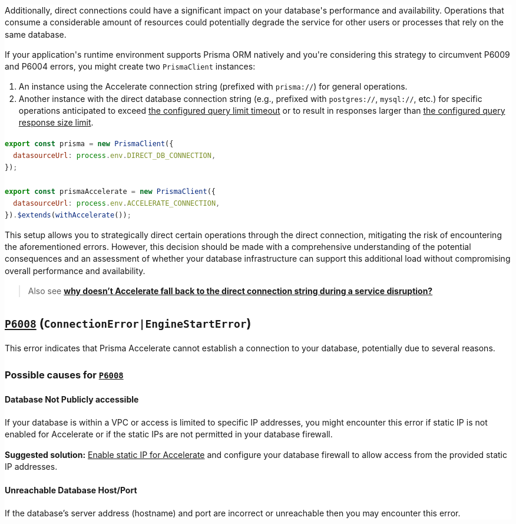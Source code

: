 Additionally, direct connections could have a significant impact on your database's performance and availability. Operations that consume a considerable amount of resources could potentially degrade the service for other users or processes that rely on the same database.

If your application's runtime environment supports Prisma ORM natively and you're considering this strategy to circumvent P6009 and P6004 errors, you might create two `PrismaClient` instances:

1. An instance using the Accelerate connection string (prefixed with `prisma://`) for general operations.
2. Another instance with the direct database connection string (e.g., prefixed with `postgres://`, `mysql://`, etc.) for specific operations anticipated to exceed [the configured query limit timeout](/postgres/database/connection-pooling#query-timeout-limit) or to result in responses larger than [the configured query response size limit](/postgres/database/connection-pooling#response-size-limit).

```jsx
export const prisma = new PrismaClient({
  datasourceUrl: process.env.DIRECT_DB_CONNECTION,
});

export const prismaAccelerate = new PrismaClient({
  datasourceUrl: process.env.ACCELERATE_CONNECTION,
}).$extends(withAccelerate());
```

This setup allows you to strategically direct certain operations through the direct connection, mitigating the risk of encountering the aforementioned errors. However, this decision should be made with a comprehensive understanding of the potential consequences and an assessment of whether your database infrastructure can support this additional load without compromising overall performance and availability.

> Also see [**why doesn’t Accelerate fall back to the direct connection string during a service disruption?**](/accelerate/faq#why-doesnt-accelerate-fall-back-to-the-direct-connection-string-during-a-service-disruption)

## [`P6008`](/orm/reference/error-reference#p6008-connectionerrorenginestarterror) (`ConnectionError|EngineStartError`)

This error indicates that Prisma Accelerate cannot establish a connection to your database, potentially due to several reasons.

### Possible causes for [`P6008`](/orm/reference/error-reference#p6008-connectionerrorenginestarterror)

#### Database Not Publicly accessible

If your database is within a VPC or access is limited to specific IP addresses, you might encounter this error if static IP is not enabled for Accelerate or if the static IPs are not permitted in your database firewall.

**Suggested solution:** [Enable static IP for Accelerate](/accelerate/static-ip) and configure your database firewall to allow access from the provided static IP addresses.

#### Unreachable Database Host/Port

If the database’s server address (hostname) and port are incorrect or unreachable then you may encounter this error.
